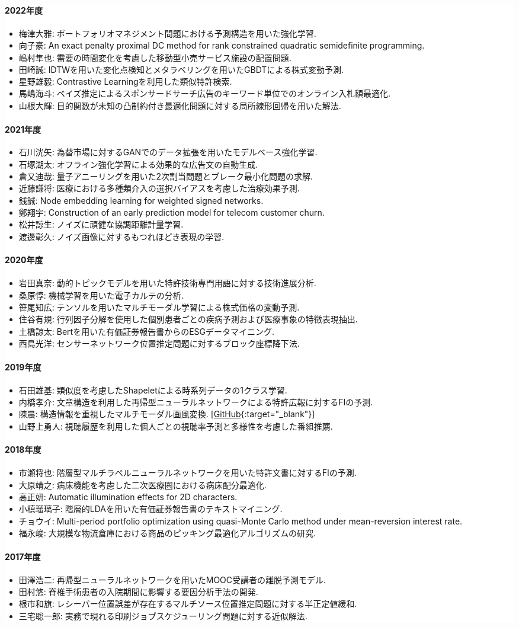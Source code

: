#### 2022年度

- 梅津大雅: ポートフォリオマネジメント問題における予測構造を用いた強化学習.
- 向子豪: An exact penalty proximal DC method for rank constrained quadratic semidefinite programming.
- 嶋村隼也: 需要の時間変化を考慮した移動型小売サービス施設の配置問題.
- 田崎誠: IDTWを用いた変化点検知とメタラベリングを用いたGBDTによる株式変動予測.
- 星野雄毅: Contrastive Learningを利用した類似特許検索.
- 馬嶋海斗: ベイズ推定によるスポンサードサーチ広告のキーワード単位でのオンライン入札額最適化.
- 山根大輝: 目的関数が未知の凸制約付き最適化問題に対する局所線形回帰を用いた解法.

#### 2021年度

- 石川洸矢: 為替市場に対するGANでのデータ拡張を用いたモデルベース強化学習.
- 石塚湖太: オフライン強化学習による効果的な広告文の自動生成.
- 倉又迪哉: 量子アニーリングを用いた2次割当問題とブレーク最小化問題の求解.
- 近藤謙将: 医療における多種類介入の選択バイアスを考慮した治療効果予測.
- 銭誠: Node embedding learning for weighted signed networks.
- 鄭翔宇: Construction of an early prediction model for telecom customer churn.
- 松井諒生: ノイズに頑健な協調距離計量学習.
- 渡邊彰久: ノイズ画像に対するもつれほどき表現の学習.

#### 2020年度

- 岩田真奈: 動的トピックモデルを用いた特許技術専門用語に対する技術進展分析.
- 桑原惇: 機械学習を用いた電子カルテの分析.
- 笹尾知広: テンソルを用いたマルチモーダル学習による株式価格の変動予測.
- 住谷有規: 行列因子分解を使用した個別患者ごとの疾病予測および医療事象の特徴表現抽出.
- 土橋諒太: Bertを用いた有価証券報告書からのESGデータマイニング.
- 西島光洋: センサーネットワーク位置推定問題に対するブロック座標降下法.

#### 2019年度

- 石田雄基: 類似度を考慮したShapeletによる時系列データの1クラス学習.
- 内橋孝介: 文章構造を利用した再帰型ニューラルネットワークによる特許広報に対するFIの予測.
- 陳晨: 構造情報を重視したマルチモーダル画風変換. [[GitHub](https://github.com/irasin/Structure-emphasized-Multimodal-Style-Transfer){:target="_blank"}]
- 山野上勇人: 視聴履歴を利用した個人ごとの視聴率予測と多様性を考慮した番組推薦.

#### 2018年度

- 市瀬将也: 階層型マルチラベルニューラルネットワークを用いた特許文書に対するFIの予測.
- 大原靖之: 病床機能を考慮した二次医療圏における病床配分最適化.
- 高正妍: Automatic illumination effects for 2D characters.
- 小槙瑠璃子: 階層的LDAを用いた有価証券報告書のテキストマイニング.
- チョウイ: Multi-period portfolio optimization using quasi-Monte Carlo method under mean-reversion interest rate.
- 福永峻: 大規模な物流倉庫における商品のピッキング最適化アルゴリズムの研究.

#### 2017年度

- 田澤浩二: 再帰型ニューラルネットワークを用いたMOOC受講者の離脱予測モデル.
- 田村悠: 脊椎手術患者の入院期間に影響する要因分析手法の開発.
- 根市和旗: レシーバー位置誤差が存在するマルチソース位置推定問題に対する半正定値緩和.
- 三宅聡一郎: 実務で現れる印刷ジョブスケジューリング問題に対する近似解法.
